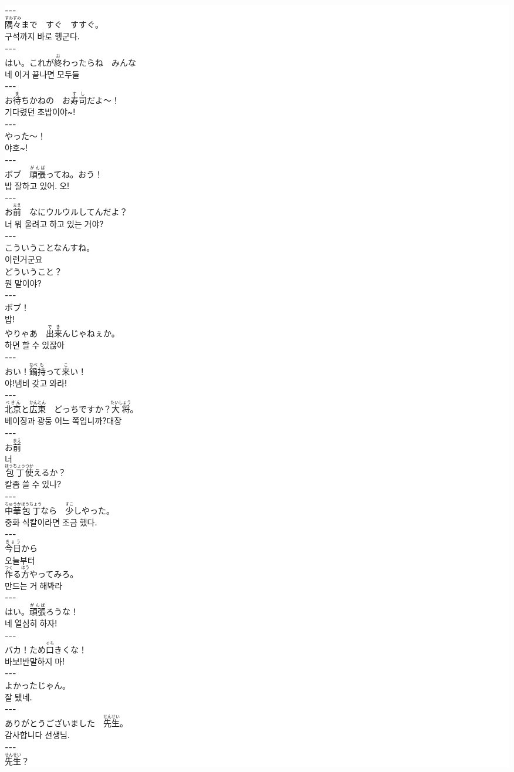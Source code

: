 ---<br>
<ruby><rb>隅々</rb><rt>すみずみ</rt></ruby>まで　すぐ　すすぐ。<br>
구석까지 바로 헹군다.<br>
---<br>
はい。これが<ruby><rb>終</rb><rt>お</rt></ruby>わったらね　みんな<br>
네 이거 끝나면 모두들<br>
---<br>
お<ruby><rb>待</rb><rt>ま</rt></ruby>ちかねの　お<ruby><rb>寿司</rb><rt>すし</rt></ruby>だよ～！<br>
기다렸던 초밥이야~!<br>
---<br>
やった～！<br>
야호~!<br>
---<br>
ボブ　<ruby><rb>頑張</rb><rt>がんば</rt></ruby>ってね。おう！<br>
밥 잘하고 있어. 오!<br>
---<br>
お<ruby><rb>前</rb><rt>まえ</rt></ruby>　なにウルウルしてんだよ？<br>
너 뭐 울려고 하고 있는 거야?<br>
---<br>
こういうことなんすね。<br>
이런거군요<br>
どういうこと？<br>
뭔 말이야?<br>
---<br>
ボブ！<br>
밥!<br>
やりゃあ　<ruby><rb>出来</rb><rt>でき</rt></ruby>んじゃねぇか。<br>
하면 할 수 있잖아<br>
---<br>
おい！<ruby><rb>鍋</rb><rt>なべ</rt></ruby><ruby><rb>持</rb><rt>も</rt></ruby>って<ruby><rb>来</rb><rt>こ</rt></ruby>い！<br>
야!냄비 갖고 와라!<br>
---<br>
<ruby><rb>北京</rb><rt>ぺきん</rt></ruby>と<ruby><rb>広東</rb><rt>かんとん</rt></ruby>　どっちですか？<ruby><rb>大将</rb><rt>たいしょう</rt></ruby>。<br>
베이징과 광둥 어느 쪽입니까?대장<br>
---<br>
お<ruby><rb>前</rb><rt>まえ</rt></ruby><br>
너<br>
<ruby><rb>包丁</rb><rt>ほうちょう</rt></ruby><ruby><rb>使</rb><rt>つか</rt></ruby>えるか？<br>
칼좀 쓸 수 있나?<br>
---<br>
<ruby><rb>中華</rb><rt>ちゅうか</rt></ruby><ruby><rb>包丁</rb><rt>ほうちょう</rt></ruby>なら　<ruby><rb>少</rb><rt>すこ</rt></ruby>しやった。<br>
중화 식칼이라면 조금 했다.<br>
---<br>
<ruby><rb>今日</rb><rt>きょう</rt></ruby>から<br>
오늘부터<br>
<ruby><rb>作</rb><rt>つく</rt></ruby>る<ruby><rb>方</rb><rt>ほう</rt></ruby>やってみろ。<br>
만드는 거 해봐라<br>
---<br>
はい。<ruby><rb>頑張</rb><rt>がんば</rt></ruby>ろうな！<br>
네 열심히 하자!<br>
---<br>
バカ！ため<ruby><rb>口</rb><rt>ぐち</rt></ruby>きくな！<br>
바보!반말하지 마!<br>
---<br>
よかったじゃん。<br>
잘 됐네.<br>
---<br>
ありがとうございました　<ruby><rb>先生</rb><rt>せんせい</rt></ruby>。<br>
감사합니다 선생님.<br>
---<br>
<ruby><rb>先生</rb><rt>せんせい</rt></ruby>？<br>